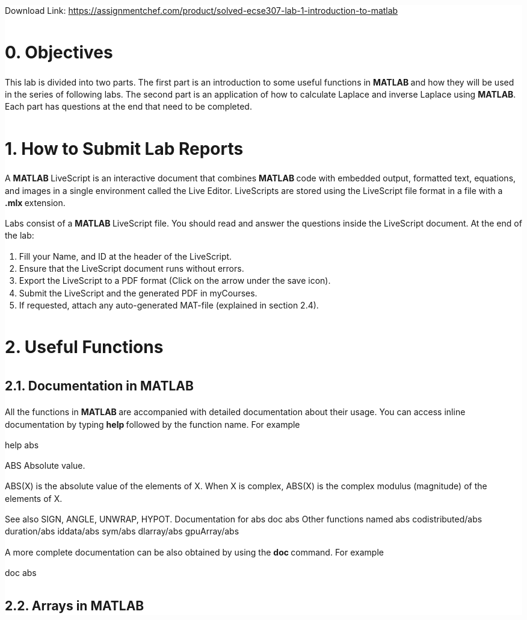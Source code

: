 Download Link: https://assignmentchef.com/product/solved-ecse307-lab-1-introduction-to-matlab
<br>
<h1><strong>0. Objectives</strong></h1>

This lab is divided into two parts. The first part is an introduction to some useful functions in <strong>MATLAB </strong>and how they will be used in the series of following labs. The second part is an application of how to calculate Laplace and inverse Laplace using <strong>MATLAB</strong>. Each part has questions at the end that need to be completed.

<h1><strong>1. How to Submit Lab Reports</strong></h1>

A <strong>MATLAB </strong>LiveScript is an interactive document that combines <strong>MATLAB </strong>code with embedded output, formatted text, equations, and images in a single environment called the Live Editor. LiveScripts are stored using the LiveScript file format in a file with a <strong>.mlx </strong>extension.

Labs consist of a <strong>MATLAB </strong>LiveScript file. You should read and answer the questions inside the LiveScript document. At the end of the lab:

<ol>

 <li>Fill your Name, and ID at the header of the LiveScript.</li>

 <li>Ensure that the LiveScript document runs without errors.</li>

 <li>Export the LiveScript to a PDF format (Click on the arrow under the save icon).</li>

 <li>Submit the LiveScript and the generated PDF in myCourses.</li>

 <li>If requested, attach any auto-generated MAT-file (explained in section 2.4).</li>

</ol>

<h1><strong>2. Useful Functions</strong></h1>

<h2>2.1. Documentation in <strong>MATLAB</strong></h2>

All the functions in <strong>MATLAB </strong>are accompanied with detailed documentation about their usage. You can access inline documentation by typing <strong>help </strong>followed by the function name. For example

help abs

ABS    Absolute value.

ABS(X) is the absolute value of the elements of X. When     X is complex, ABS(X) is the complex modulus (magnitude) of     the elements of X.




See also SIGN, ANGLE, UNWRAP, HYPOT.     Documentation for abs        doc abs     Other functions named abs        codistributed/abs    duration/abs    iddata/abs    sym/abs        dlarray/abs          gpuArray/abs

A more complete documentation can be also obtained by using the <strong>doc </strong>command. For example

doc abs

<h2>2.2. Arrays in <strong>MATLAB</strong></h2>
